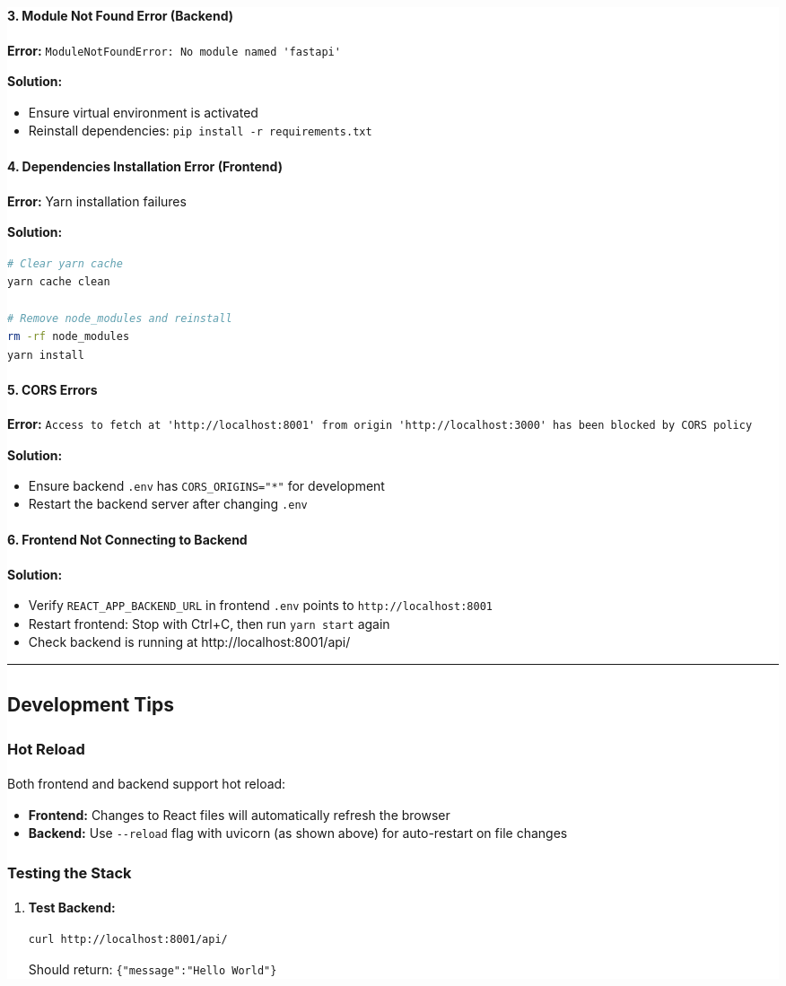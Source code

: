 #### 3. Module Not Found Error (Backend)

**Error:** `ModuleNotFoundError: No module named 'fastapi'`

**Solution:**
- Ensure virtual environment is activated
- Reinstall dependencies: `pip install -r requirements.txt`

#### 4. Dependencies Installation Error (Frontend)

**Error:** Yarn installation failures

**Solution:**
```bash
# Clear yarn cache
yarn cache clean

# Remove node_modules and reinstall
rm -rf node_modules
yarn install
```

#### 5. CORS Errors

**Error:** `Access to fetch at 'http://localhost:8001' from origin 'http://localhost:3000' has been blocked by CORS policy`

**Solution:**
- Ensure backend `.env` has `CORS_ORIGINS="*"` for development
- Restart the backend server after changing `.env`

#### 6. Frontend Not Connecting to Backend

**Solution:**
- Verify `REACT_APP_BACKEND_URL` in frontend `.env` points to `http://localhost:8001`
- Restart frontend: Stop with Ctrl+C, then run `yarn start` again
- Check backend is running at http://localhost:8001/api/

---

## Development Tips

### Hot Reload

Both frontend and backend support hot reload:
- **Frontend:** Changes to React files will automatically refresh the browser
- **Backend:** Use `--reload` flag with uvicorn (as shown above) for auto-restart on file changes

### Testing the Stack

1. **Test Backend:**
   ```bash
   curl http://localhost:8001/api/
   ```
   Should return: `{"message":"Hello World"}`
